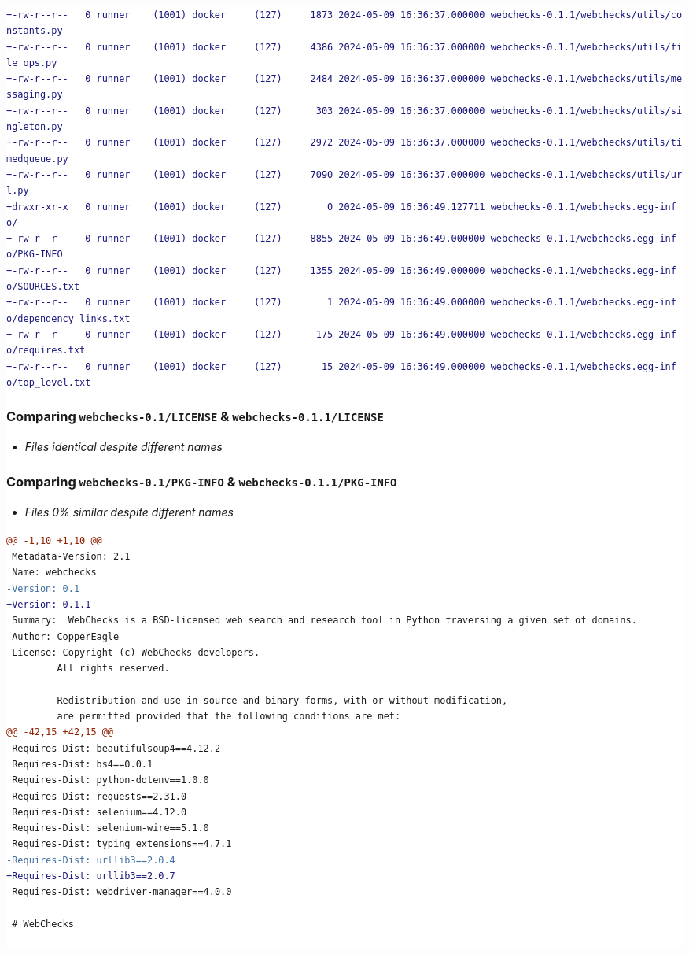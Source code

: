 ```diff
+-rw-r--r--   0 runner    (1001) docker     (127)     1873 2024-05-09 16:36:37.000000 webchecks-0.1.1/webchecks/utils/constants.py
+-rw-r--r--   0 runner    (1001) docker     (127)     4386 2024-05-09 16:36:37.000000 webchecks-0.1.1/webchecks/utils/file_ops.py
+-rw-r--r--   0 runner    (1001) docker     (127)     2484 2024-05-09 16:36:37.000000 webchecks-0.1.1/webchecks/utils/messaging.py
+-rw-r--r--   0 runner    (1001) docker     (127)      303 2024-05-09 16:36:37.000000 webchecks-0.1.1/webchecks/utils/singleton.py
+-rw-r--r--   0 runner    (1001) docker     (127)     2972 2024-05-09 16:36:37.000000 webchecks-0.1.1/webchecks/utils/timedqueue.py
+-rw-r--r--   0 runner    (1001) docker     (127)     7090 2024-05-09 16:36:37.000000 webchecks-0.1.1/webchecks/utils/url.py
+drwxr-xr-x   0 runner    (1001) docker     (127)        0 2024-05-09 16:36:49.127711 webchecks-0.1.1/webchecks.egg-info/
+-rw-r--r--   0 runner    (1001) docker     (127)     8855 2024-05-09 16:36:49.000000 webchecks-0.1.1/webchecks.egg-info/PKG-INFO
+-rw-r--r--   0 runner    (1001) docker     (127)     1355 2024-05-09 16:36:49.000000 webchecks-0.1.1/webchecks.egg-info/SOURCES.txt
+-rw-r--r--   0 runner    (1001) docker     (127)        1 2024-05-09 16:36:49.000000 webchecks-0.1.1/webchecks.egg-info/dependency_links.txt
+-rw-r--r--   0 runner    (1001) docker     (127)      175 2024-05-09 16:36:49.000000 webchecks-0.1.1/webchecks.egg-info/requires.txt
+-rw-r--r--   0 runner    (1001) docker     (127)       15 2024-05-09 16:36:49.000000 webchecks-0.1.1/webchecks.egg-info/top_level.txt
```

### Comparing `webchecks-0.1/LICENSE` & `webchecks-0.1.1/LICENSE`

 * *Files identical despite different names*

### Comparing `webchecks-0.1/PKG-INFO` & `webchecks-0.1.1/PKG-INFO`

 * *Files 0% similar despite different names*

```diff
@@ -1,10 +1,10 @@
 Metadata-Version: 2.1
 Name: webchecks
-Version: 0.1
+Version: 0.1.1
 Summary:  WebChecks is a BSD-licensed web search and research tool in Python traversing a given set of domains. 
 Author: CopperEagle
 License: Copyright (c) WebChecks developers.
         All rights reserved.
         
         Redistribution and use in source and binary forms, with or without modification,
         are permitted provided that the following conditions are met:
@@ -42,15 +42,15 @@
 Requires-Dist: beautifulsoup4==4.12.2
 Requires-Dist: bs4==0.0.1
 Requires-Dist: python-dotenv==1.0.0
 Requires-Dist: requests==2.31.0
 Requires-Dist: selenium==4.12.0
 Requires-Dist: selenium-wire==5.1.0
 Requires-Dist: typing_extensions==4.7.1
-Requires-Dist: urllib3==2.0.4
+Requires-Dist: urllib3==2.0.7
 Requires-Dist: webdriver-manager==4.0.0
 
 # WebChecks
 
```